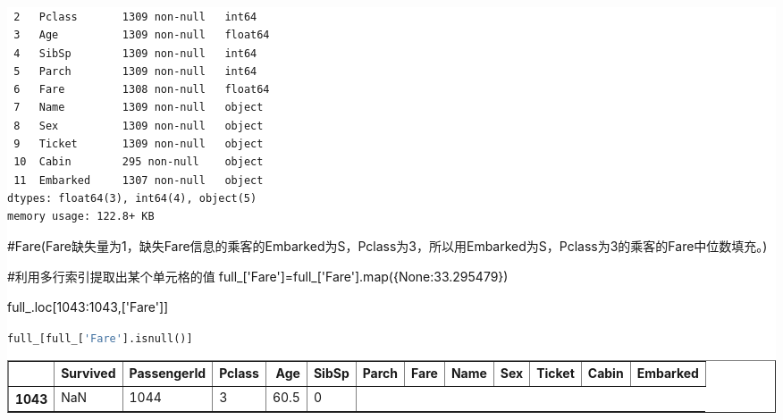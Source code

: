      2   Pclass       1309 non-null   int64  
     3   Age          1309 non-null   float64
     4   SibSp        1309 non-null   int64  
     5   Parch        1309 non-null   int64  
     6   Fare         1308 non-null   float64
     7   Name         1309 non-null   object 
     8   Sex          1309 non-null   object 
     9   Ticket       1309 non-null   object 
     10  Cabin        295 non-null    object 
     11  Embarked     1307 non-null   object 
    dtypes: float64(3), int64(4), object(5)
    memory usage: 122.8+ KB
    

#Fare(Fare缺失量为1，缺失Fare信息的乘客的Embarked为S，Pclass为3，所以用Embarked为S，Pclass为3的乘客的Fare中位数填充。)

#利用多行索引提取出某个单元格的值
full_['Fare']=full_['Fare'].map({None:33.295479})

full_.loc[1043:1043,['Fare']]


```python
full_[full_['Fare'].isnull()]
```




<div>
<style scoped>
    .dataframe tbody tr th:only-of-type {
        vertical-align: middle;
    }

    .dataframe tbody tr th {
        vertical-align: top;
    }

    .dataframe thead th {
        text-align: right;
    }
</style>
<table border="1" class="dataframe">
  <thead>
    <tr style="text-align: right;">
      <th></th>
      <th>Survived</th>
      <th>PassengerId</th>
      <th>Pclass</th>
      <th>Age</th>
      <th>SibSp</th>
      <th>Parch</th>
      <th>Fare</th>
      <th>Name</th>
      <th>Sex</th>
      <th>Ticket</th>
      <th>Cabin</th>
      <th>Embarked</th>
    </tr>
  </thead>
  <tbody>
    <tr>
      <th>1043</th>
      <td>NaN</td>
      <td>1044</td>
      <td>3</td>
      <td>60.5</td>
      <td>0</td>
